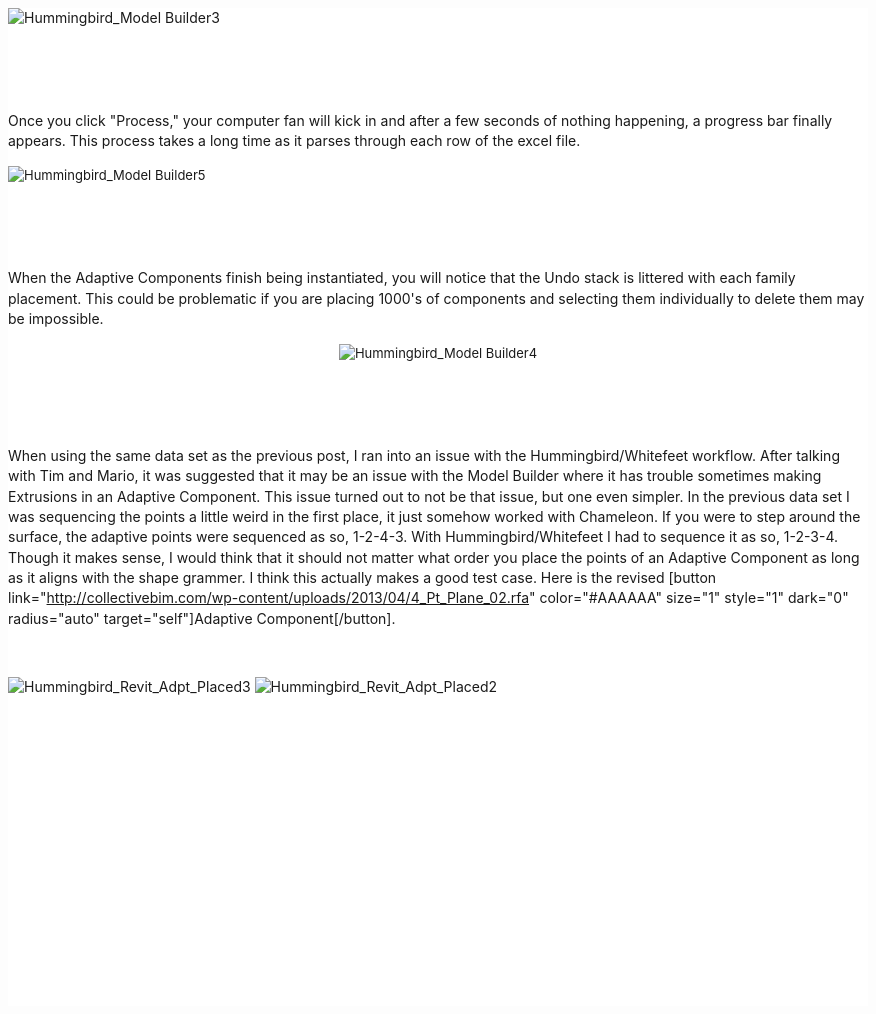<img class="alignnone size-full wp-image-345" alt="Hummingbird_Model Builder3" src="http://collectivebim.com/wp-content/uploads/2013/04/Hummingbird_Model-Builder3.jpg" width="783" height="655" />

&nbsp;

&nbsp;

Once you click "Process," your computer fan will kick in and after a few seconds of nothing happening, a progress bar finally appears. This process takes a long time as it parses through each row of the excel file.

<img class="alignnone size-full wp-image-347" style="font-size: 13px;" alt="Hummingbird_Model Builder5" src="http://collectivebim.com/wp-content/uploads/2013/04/Hummingbird_Model-Builder5.jpg" width="791" height="55" />

&nbsp;

&nbsp;

When the Adaptive Components finish being instantiated, you will notice that the Undo stack is littered with each family placement. This could be problematic if you are placing 1000's of components and selecting them individually to delete them may be impossible.
<p style="text-align: center;"><img class=" wp-image-346 aligncenter" style="font-size: 13px;" alt="Hummingbird_Model Builder4" src="http://collectivebim.com/wp-content/uploads/2013/04/Hummingbird_Model-Builder4.jpg" width="138" height="455" /></p>
&nbsp;

&nbsp;

When using the same data set as the previous post, I ran into an issue with the Hummingbird/Whitefeet workflow. After talking with Tim and Mario, it was suggested that it may be an issue with the Model Builder where it has trouble sometimes making Extrusions in an Adaptive Component. This issue turned out to not be that issue, but one even simpler. In the previous data set I was sequencing the points a little weird in the first place, it just somehow worked with Chameleon. If you were to step around the surface, the adaptive points were sequenced as so, 1-2-4-3. With Hummingbird/Whitefeet I had to sequence it as so, 1-2-3-4. Though it makes sense, I would think that it should not matter what order you place the points of an Adaptive Component as long as it aligns with the shape grammer. I think this actually makes a good test case. Here is the revised [button link="http://collectivebim.com/wp-content/uploads/2013/04/4_Pt_Plane_02.rfa" color="#AAAAAA" size="1" style="1" dark="0" radius="auto" target="self"]Adaptive Component[/button].

&nbsp;

<img class="wp-image-351 alignleft" alt="Hummingbird_Revit_Adpt_Placed3" src="http://collectivebim.com/wp-content/uploads/2013/04/Hummingbird_Revit_Adpt_Placed3.jpg" width="355" height="222" /> <img class="wp-image-350 alignleft" alt="Hummingbird_Revit_Adpt_Placed2" src="http://collectivebim.com/wp-content/uploads/2013/04/Hummingbird_Revit_Adpt_Placed2.jpg" width="371" height="222" />

&nbsp;

&nbsp;

&nbsp;

&nbsp;

&nbsp;

&nbsp;

&nbsp;

&nbsp;

&nbsp;
